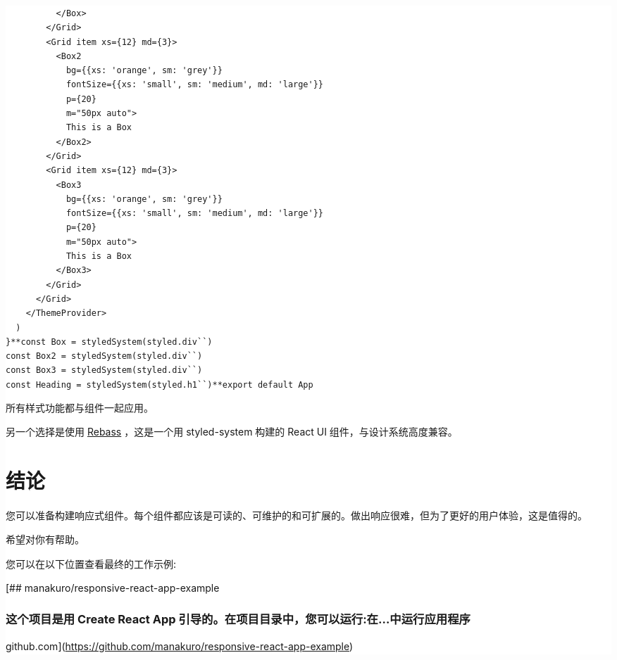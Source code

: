 ```
          </Box>
        </Grid>
        <Grid item xs={12} md={3}>
          <Box2
            bg={{xs: 'orange', sm: 'grey'}}
            fontSize={{xs: 'small', sm: 'medium', md: 'large'}}
            p={20}
            m="50px auto">
            This is a Box
          </Box2>
        </Grid>
        <Grid item xs={12} md={3}>
          <Box3
            bg={{xs: 'orange', sm: 'grey'}}
            fontSize={{xs: 'small', sm: 'medium', md: 'large'}}
            p={20}
            m="50px auto">
            This is a Box
          </Box3>
        </Grid>
      </Grid>
    </ThemeProvider>
  )
}**const Box = styledSystem(styled.div``)
const Box2 = styledSystem(styled.div``)
const Box3 = styledSystem(styled.div``)
const Heading = styledSystem(styled.h1``)**export default App
```

所有样式功能都与组件一起应用。

另一个选择是使用 [Rebass](https://rebassjs.org/) ，这是一个用 styled-system 构建的 React UI 组件，与设计系统高度兼容。

# 结论

您可以准备构建响应式组件。每个组件都应该是可读的、可维护的和可扩展的。做出响应很难，但为了更好的用户体验，这是值得的。

希望对你有帮助。

您可以在以下位置查看最终的工作示例:

[](https://github.com/manakuro/responsive-react-app-example) [## manakuro/responsive-react-app-example

### 这个项目是用 Create React App 引导的。在项目目录中，您可以运行:在…中运行应用程序

github.com](https://github.com/manakuro/responsive-react-app-example)